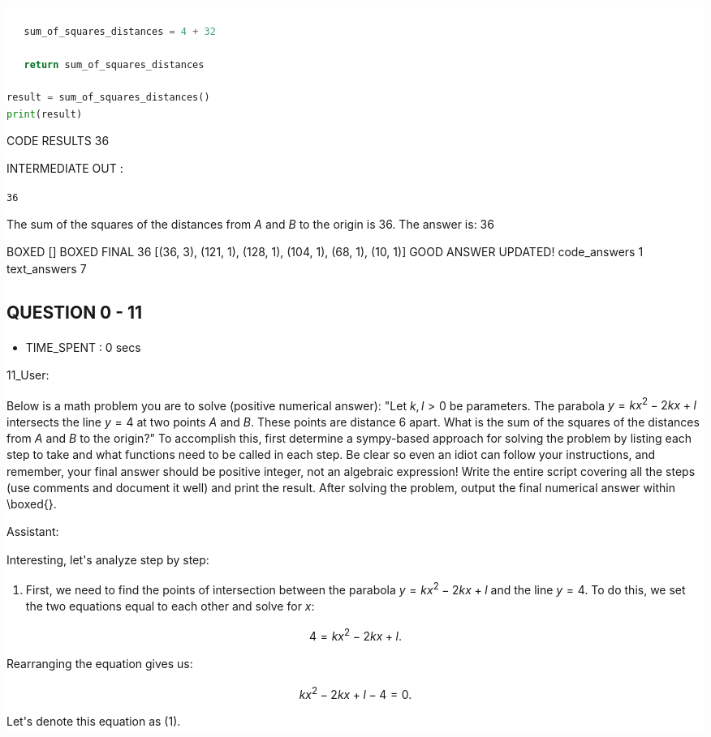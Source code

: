  ```python

    sum_of_squares_distances = 4 + 32

    return sum_of_squares_distances

result = sum_of_squares_distances()
print(result)
```

CODE RESULTS 36

INTERMEDIATE OUT :
```output
36
```
The sum of the squares of the distances from $A$ and $B$ to the origin is $36$. The answer is: $36$

BOXED []
BOXED FINAL 36
[(36, 3), (121, 1), (128, 1), (104, 1), (68, 1), (10, 1)]
GOOD ANSWER UPDATED!
code_answers 1 text_answers 7



## QUESTION 0 - 11 
- TIME_SPENT : 0 secs

11_User:

Below is a math problem you are to solve (positive numerical answer):
"Let $k, l > 0$ be parameters. The parabola $y = kx^2 - 2kx + l$ intersects the line $y = 4$ at two points $A$ and $B$. These points are distance 6 apart. What is the sum of the squares of the distances from $A$ and $B$ to the origin?"
To accomplish this, first determine a sympy-based approach for solving the problem by listing each step to take and what functions need to be called in each step. Be clear so even an idiot can follow your instructions, and remember, your final answer should be positive integer, not an algebraic expression!
Write the entire script covering all the steps (use comments and document it well) and print the result. After solving the problem, output the final numerical answer within \boxed{}.

Assistant: 

Interesting, let's analyze step by step:



1. First, we need to find the points of intersection between the parabola $y = kx^2 - 2kx + l$ and the line $y = 4$. To do this, we set the two equations equal to each other and solve for $x$:

$$4 = kx^2 - 2kx + l.$$

Rearranging the equation gives us:

$$kx^2 - 2kx + l - 4 = 0.$$

Let's denote this equation as (1).
